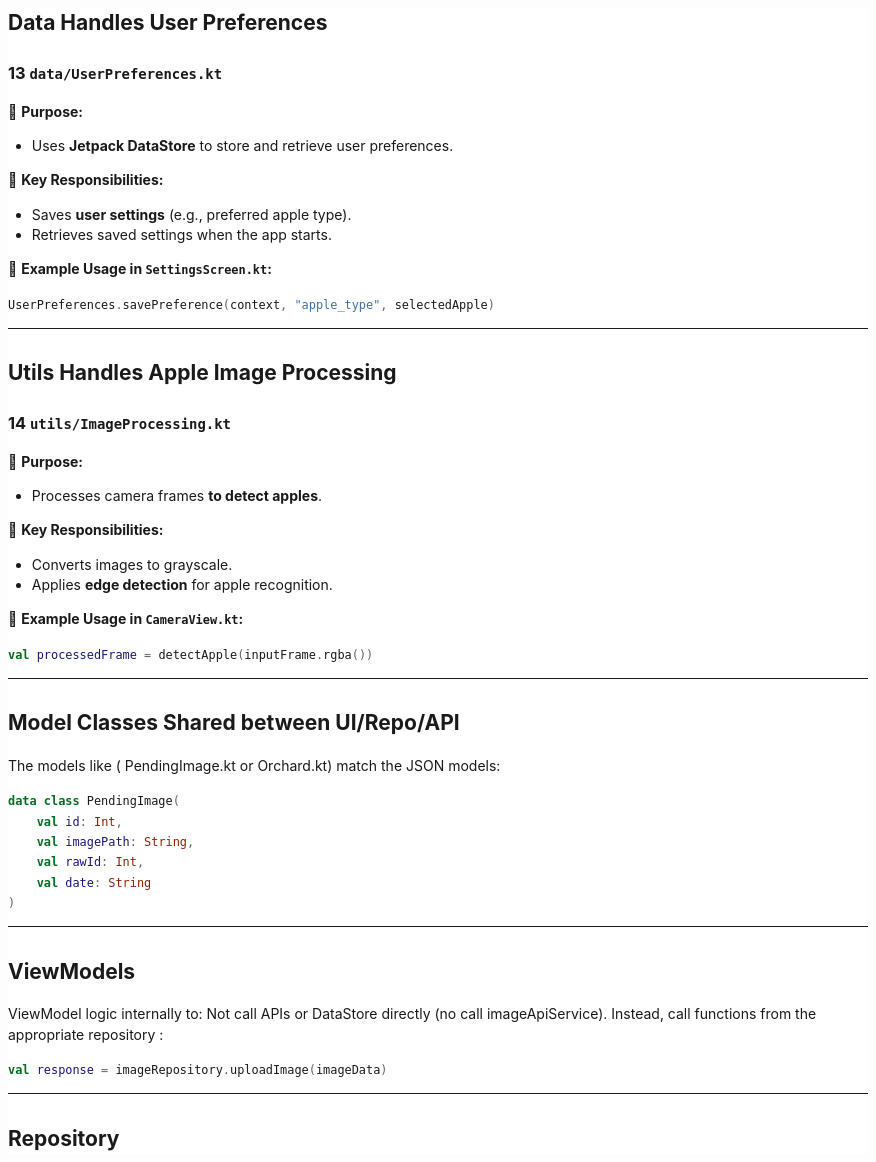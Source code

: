 
## **Data Handles User Preferences**
### **13 `data/UserPreferences.kt`**
📌 **Purpose:**  
- Uses **Jetpack DataStore** to store and retrieve user preferences.

📌 **Key Responsibilities:**
- Saves **user settings** (e.g., preferred apple type).
- Retrieves saved settings when the app starts.

📌 **Example Usage in `SettingsScreen.kt`:**
```kotlin
UserPreferences.savePreference(context, "apple_type", selectedApple)
```

---

## **Utils Handles Apple Image Processing**
### **14 `utils/ImageProcessing.kt`**
📌 **Purpose:**  
- Processes camera frames **to detect apples**.

📌 **Key Responsibilities:**
- Converts images to grayscale.
- Applies **edge detection** for apple recognition.

📌 **Example Usage in `CameraView.kt`:**
```kotlin
val processedFrame = detectApple(inputFrame.rgba())
```
---
## **Model Classes Shared between UI/Repo/API**
The models like ( PendingImage.kt or Orchard.kt) match the JSON models:

```kotlin
data class PendingImage(
    val id: Int,
    val imagePath: String,
    val rawId: Int,
    val date: String
)

```
---
## **ViewModels**
 ViewModel logic internally to:
Not call APIs or DataStore directly (no call imageApiService). Instead, call functions from the appropriate repository  :

```kotlin
val response = imageRepository.uploadImage(imageData)

```
---
## **Repository**
